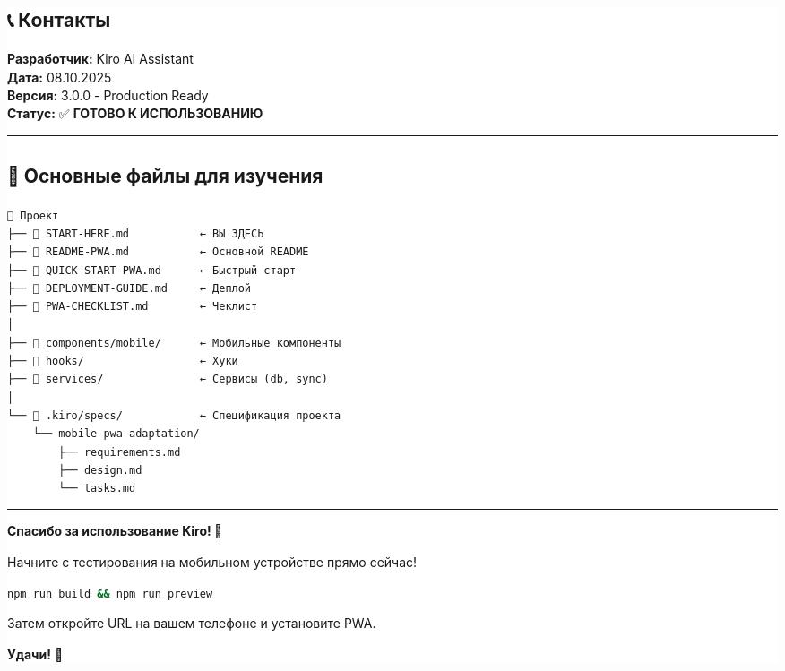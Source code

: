 
## 📞 Контакты

**Разработчик:** Kiro AI Assistant  
**Дата:** 08.10.2025  
**Версия:** 3.0.0 - Production Ready  
**Статус:** ✅ **ГОТОВО К ИСПОЛЬЗОВАНИЮ**

---

## 🌟 Основные файлы для изучения

```
📁 Проект
├── 📄 START-HERE.md           ← ВЫ ЗДЕСЬ
├── 📄 README-PWA.md           ← Основной README
├── 📄 QUICK-START-PWA.md      ← Быстрый старт
├── 📄 DEPLOYMENT-GUIDE.md     ← Деплой
├── 📄 PWA-CHECKLIST.md        ← Чеклист
│
├── 📁 components/mobile/      ← Мобильные компоненты
├── 📁 hooks/                  ← Хуки
├── 📁 services/               ← Сервисы (db, sync)
│
└── 📁 .kiro/specs/            ← Спецификация проекта
    └── mobile-pwa-adaptation/
        ├── requirements.md
        ├── design.md
        └── tasks.md
```

---

**Спасибо за использование Kiro! 🚀**

Начните с тестирования на мобильном устройстве прямо сейчас!

```bash
npm run build && npm run preview
```

Затем откройте URL на вашем телефоне и установите PWA.

**Удачи!** 🎉
